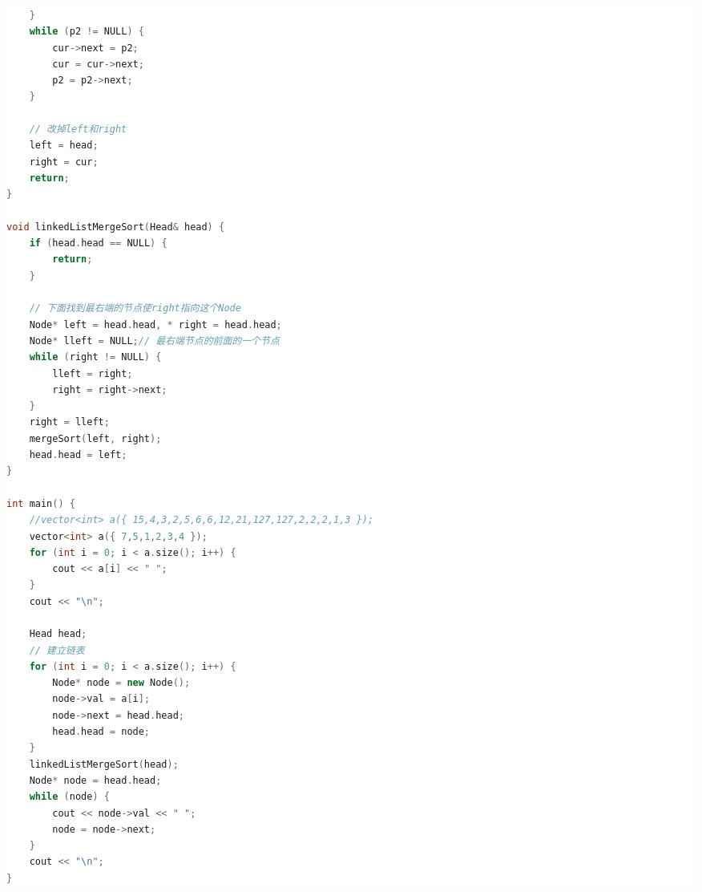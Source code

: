 ```cpp
	}
	while (p2 != NULL) {
		cur->next = p2;
		cur = cur->next;
		p2 = p2->next;
	}

	// 改掉left和right
	left = head;
	right = cur;
	return;
}

void linkedListMergeSort(Head& head) {
	if (head.head == NULL) {
		return;
	}

	// 下面找到最右端的节点使right指向这个Node
	Node* left = head.head, * right = head.head;
	Node* lleft = NULL;// 最右端节点的前面的一个节点
	while (right != NULL) {
		lleft = right;
		right = right->next;
	}
	right = lleft;
	mergeSort(left, right);
	head.head = left;
}

int main() {
	//vector<int> a({ 15,4,3,2,5,6,6,12,21,127,127,2,2,2,1,3 });
	vector<int> a({ 7,5,1,2,3,4 });
	for (int i = 0; i < a.size(); i++) {
		cout << a[i] << " ";
	}
	cout << "\n";

	Head head;
	// 建立链表
	for (int i = 0; i < a.size(); i++) {
		Node* node = new Node();
		node->val = a[i];
		node->next = head.head;
		head.head = node;
	}
	linkedListMergeSort(head);
	Node* node = head.head;
	while (node) {
		cout << node->val << " ";
		node = node->next;
	}
	cout << "\n";
}
```
